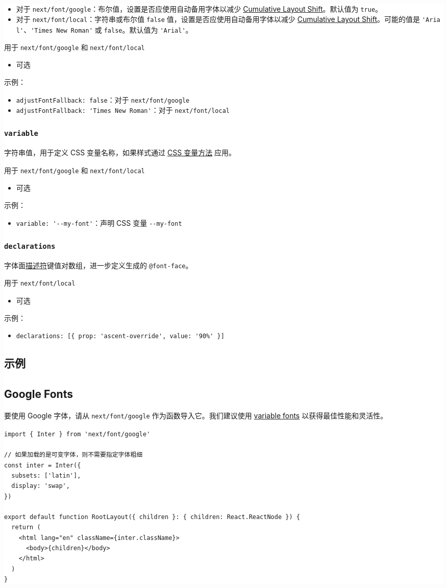 - 对于 `next/font/google`：布尔值，设置是否应使用自动备用字体以减少 [Cumulative Layout Shift](https://web.dev/cls/)。默认值为 `true`。
- 对于 `next/font/local`：字符串或布尔值 `false` 值，设置是否应使用自动备用字体以减少 [Cumulative Layout Shift](https://web.dev/cls/)。可能的值是 `'Arial'`、`'Times New Roman'` 或 `false`。默认值为 `'Arial'`。

用于 `next/font/google` 和 `next/font/local`

- 可选

示例：

- `adjustFontFallback: false`：对于 `next/font/google`
- `adjustFontFallback: 'Times New Roman'`：对于 `next/font/local`

### `variable`

字符串值，用于定义 CSS 变量名称，如果样式通过 [CSS 变量方法](#css-variables) 应用。

用于 `next/font/google` 和 `next/font/local`

- 可选

示例：

- `variable: '--my-font'`：声明 CSS 变量 `--my-font`

### `declarations`

字体面[描述符](https://developer.mozilla.org/docs/Web/CSS/@font-face#descriptors)键值对数组，进一步定义生成的 `@font-face`。

用于 `next/font/local`

- 可选

示例：

- `declarations: [{ prop: 'ascent-override', value: '90%' }]`

## 示例

## Google Fonts

要使用 Google 字体，请从 `next/font/google` 作为函数导入它。我们建议使用 [variable fonts](https://fonts.google.com/variablefonts) 以获得最佳性能和灵活性。

<AppOnly>

```tsx filename="app/layout.tsx" switcher
import { Inter } from 'next/font/google'

// 如果加载的是可变字体，则不需要指定字体粗细
const inter = Inter({
  subsets: ['latin'],
  display: 'swap',
})

export default function RootLayout({ children }: { children: React.ReactNode }) {
  return (
    <html lang="en" className={inter.className}>
      <body>{children}</body>
    </html>
  )
}
```
